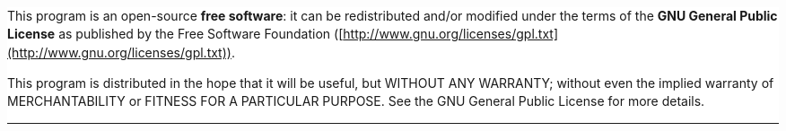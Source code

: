 This program is an open-source **free software**: it can be redistributed and/or modified under the terms of the **GNU General Public License** as published by the Free Software Foundation ([http://www.gnu.org/licenses/gpl.txt](http://www.gnu.org/licenses/gpl.txt)).

This program is distributed in the hope that it will be useful, but WITHOUT ANY WARRANTY; without even the implied warranty of MERCHANTABILITY or FITNESS FOR A PARTICULAR PURPOSE. See the GNU General Public License for more details.

------------------------------------------------------------------------

  
